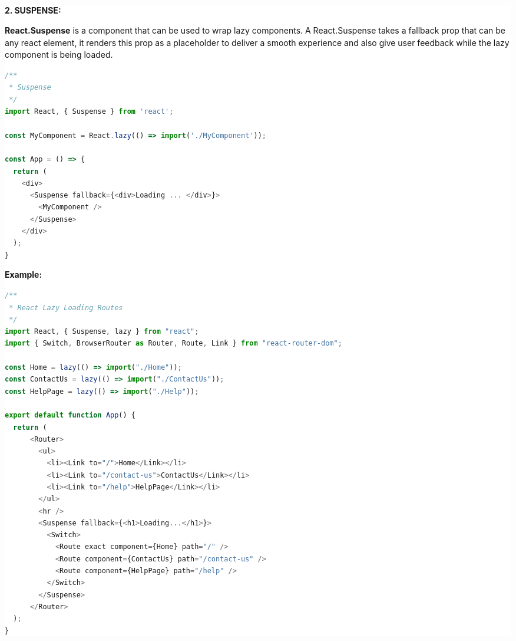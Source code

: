 **2. SUSPENSE:**

**React.Suspense** is a component that can be used to wrap lazy components. A React.Suspense takes a fallback prop that can be any react element, it renders this prop as a placeholder to deliver a smooth experience and also give user feedback while the lazy component is being loaded.

```js
/**
 * Suspense
 */
import React, { Suspense } from 'react';

const MyComponent = React.lazy(() => import('./MyComponent'));

const App = () => {
  return (
    <div>
      <Suspense fallback={<div>Loading ... </div>}>
        <MyComponent />
      </Suspense>
    </div>
  );
}
```

**Example:**

```js
/**
 * React Lazy Loading Routes
 */
import React, { Suspense, lazy } from "react";
import { Switch, BrowserRouter as Router, Route, Link } from "react-router-dom";

const Home = lazy(() => import("./Home"));
const ContactUs = lazy(() => import("./ContactUs"));
const HelpPage = lazy(() => import("./Help"));

export default function App() {
  return (
      <Router>
        <ul>
          <li><Link to="/">Home</Link></li>
          <li><Link to="/contact-us">ContactUs</Link></li>
          <li><Link to="/help">HelpPage</Link></li>
        </ul>
        <hr />
        <Suspense fallback={<h1>Loading...</h1>}>
          <Switch>
            <Route exact component={Home} path="/" />
            <Route component={ContactUs} path="/contact-us" />
            <Route component={HelpPage} path="/help" />
          </Switch>
        </Suspense>
      </Router>
  );
}
```
